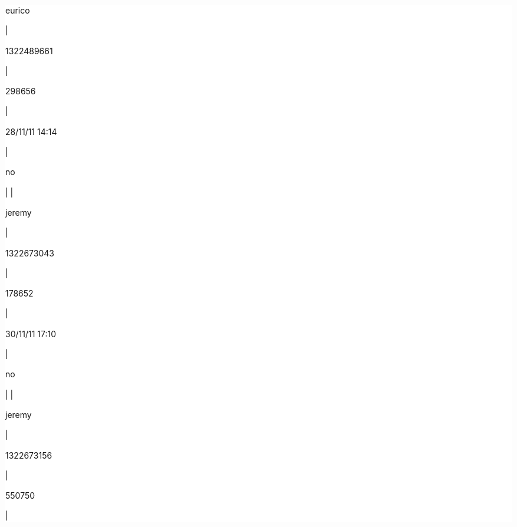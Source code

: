 eurico

 |

1322489661

 |

298656

 |

28/11/11 14:14

 |

no

 |
|

jeremy

 |

1322673043

 |

178652

 |

30/11/11 17:10

 |

no

 |
|

jeremy

 |

1322673156

 |

550750

 |
